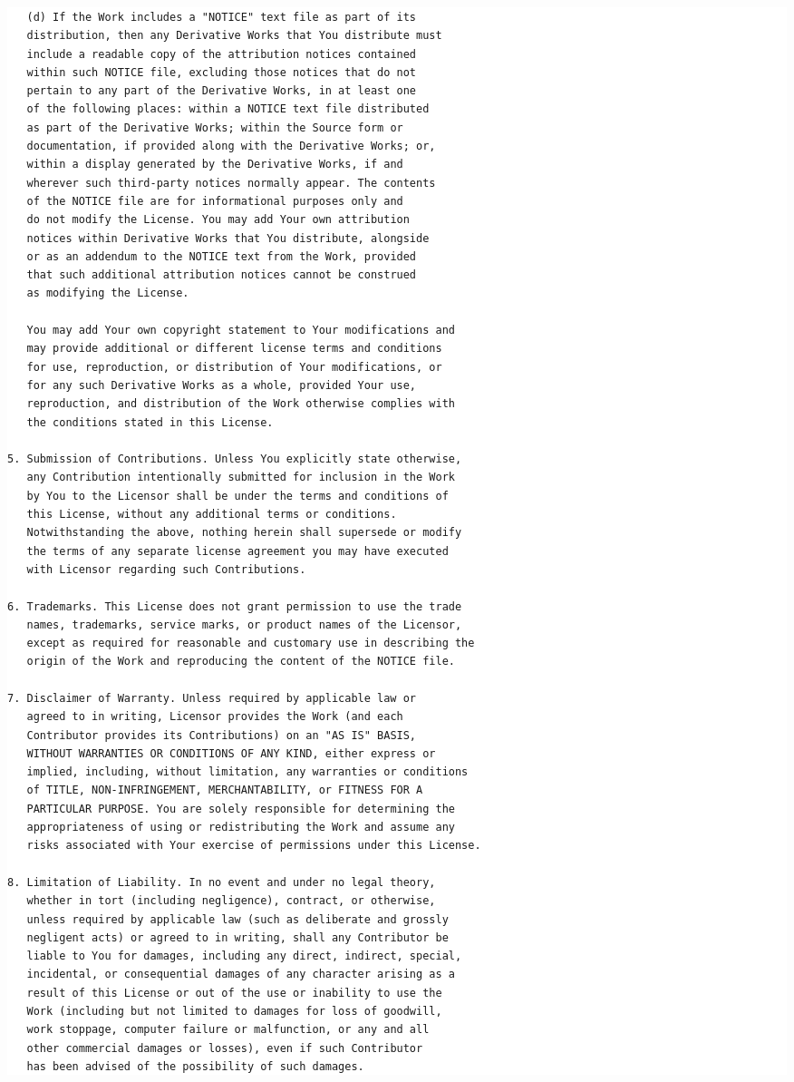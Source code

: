        (d) If the Work includes a "NOTICE" text file as part of its
       distribution, then any Derivative Works that You distribute must
       include a readable copy of the attribution notices contained
       within such NOTICE file, excluding those notices that do not
       pertain to any part of the Derivative Works, in at least one
       of the following places: within a NOTICE text file distributed
       as part of the Derivative Works; within the Source form or
       documentation, if provided along with the Derivative Works; or,
       within a display generated by the Derivative Works, if and
       wherever such third-party notices normally appear. The contents
       of the NOTICE file are for informational purposes only and
       do not modify the License. You may add Your own attribution
       notices within Derivative Works that You distribute, alongside
       or as an addendum to the NOTICE text from the Work, provided
       that such additional attribution notices cannot be construed
       as modifying the License.

       You may add Your own copyright statement to Your modifications and
       may provide additional or different license terms and conditions
       for use, reproduction, or distribution of Your modifications, or
       for any such Derivative Works as a whole, provided Your use,
       reproduction, and distribution of the Work otherwise complies with
       the conditions stated in this License.

    5. Submission of Contributions. Unless You explicitly state otherwise,
       any Contribution intentionally submitted for inclusion in the Work
       by You to the Licensor shall be under the terms and conditions of
       this License, without any additional terms or conditions.
       Notwithstanding the above, nothing herein shall supersede or modify
       the terms of any separate license agreement you may have executed
       with Licensor regarding such Contributions.

    6. Trademarks. This License does not grant permission to use the trade
       names, trademarks, service marks, or product names of the Licensor,
       except as required for reasonable and customary use in describing the
       origin of the Work and reproducing the content of the NOTICE file.

    7. Disclaimer of Warranty. Unless required by applicable law or
       agreed to in writing, Licensor provides the Work (and each
       Contributor provides its Contributions) on an "AS IS" BASIS,
       WITHOUT WARRANTIES OR CONDITIONS OF ANY KIND, either express or
       implied, including, without limitation, any warranties or conditions
       of TITLE, NON-INFRINGEMENT, MERCHANTABILITY, or FITNESS FOR A
       PARTICULAR PURPOSE. You are solely responsible for determining the
       appropriateness of using or redistributing the Work and assume any
       risks associated with Your exercise of permissions under this License.

    8. Limitation of Liability. In no event and under no legal theory,
       whether in tort (including negligence), contract, or otherwise,
       unless required by applicable law (such as deliberate and grossly
       negligent acts) or agreed to in writing, shall any Contributor be
       liable to You for damages, including any direct, indirect, special,
       incidental, or consequential damages of any character arising as a
       result of this License or out of the use or inability to use the
       Work (including but not limited to damages for loss of goodwill,
       work stoppage, computer failure or malfunction, or any and all
       other commercial damages or losses), even if such Contributor
       has been advised of the possibility of such damages.
